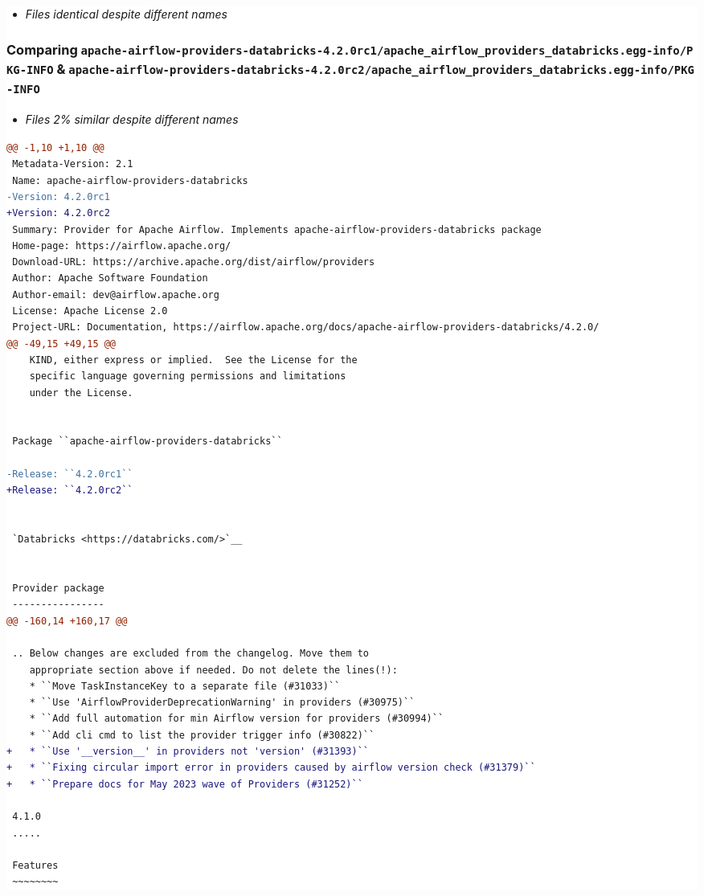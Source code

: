  * *Files identical despite different names*

### Comparing `apache-airflow-providers-databricks-4.2.0rc1/apache_airflow_providers_databricks.egg-info/PKG-INFO` & `apache-airflow-providers-databricks-4.2.0rc2/apache_airflow_providers_databricks.egg-info/PKG-INFO`

 * *Files 2% similar despite different names*

```diff
@@ -1,10 +1,10 @@
 Metadata-Version: 2.1
 Name: apache-airflow-providers-databricks
-Version: 4.2.0rc1
+Version: 4.2.0rc2
 Summary: Provider for Apache Airflow. Implements apache-airflow-providers-databricks package
 Home-page: https://airflow.apache.org/
 Download-URL: https://archive.apache.org/dist/airflow/providers
 Author: Apache Software Foundation
 Author-email: dev@airflow.apache.org
 License: Apache License 2.0
 Project-URL: Documentation, https://airflow.apache.org/docs/apache-airflow-providers-databricks/4.2.0/
@@ -49,15 +49,15 @@
    KIND, either express or implied.  See the License for the
    specific language governing permissions and limitations
    under the License.
 
 
 Package ``apache-airflow-providers-databricks``
 
-Release: ``4.2.0rc1``
+Release: ``4.2.0rc2``
 
 
 `Databricks <https://databricks.com/>`__
 
 
 Provider package
 ----------------
@@ -160,14 +160,17 @@
 
 .. Below changes are excluded from the changelog. Move them to
    appropriate section above if needed. Do not delete the lines(!):
    * ``Move TaskInstanceKey to a separate file (#31033)``
    * ``Use 'AirflowProviderDeprecationWarning' in providers (#30975)``
    * ``Add full automation for min Airflow version for providers (#30994)``
    * ``Add cli cmd to list the provider trigger info (#30822)``
+   * ``Use '__version__' in providers not 'version' (#31393)``
+   * ``Fixing circular import error in providers caused by airflow version check (#31379)``
+   * ``Prepare docs for May 2023 wave of Providers (#31252)``
 
 4.1.0
 .....
 
 Features
 ~~~~~~~~
```
